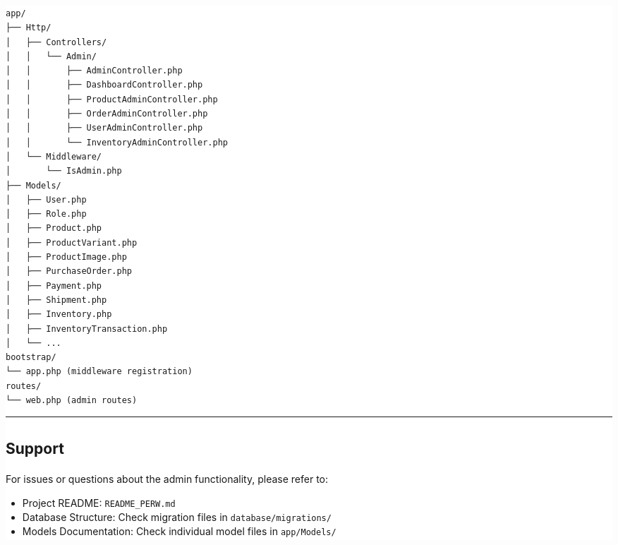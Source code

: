 ```
app/
├── Http/
│   ├── Controllers/
│   │   └── Admin/
│   │       ├── AdminController.php
│   │       ├── DashboardController.php
│   │       ├── ProductAdminController.php
│   │       ├── OrderAdminController.php
│   │       ├── UserAdminController.php
│   │       └── InventoryAdminController.php
│   └── Middleware/
│       └── IsAdmin.php
├── Models/
│   ├── User.php
│   ├── Role.php
│   ├── Product.php
│   ├── ProductVariant.php
│   ├── ProductImage.php
│   ├── PurchaseOrder.php
│   ├── Payment.php
│   ├── Shipment.php
│   ├── Inventory.php
│   ├── InventoryTransaction.php
│   └── ...
bootstrap/
└── app.php (middleware registration)
routes/
└── web.php (admin routes)
```

---

## Support

For issues or questions about the admin functionality, please refer to:
- Project README: `README_PERW.md`
- Database Structure: Check migration files in `database/migrations/`
- Models Documentation: Check individual model files in `app/Models/`
